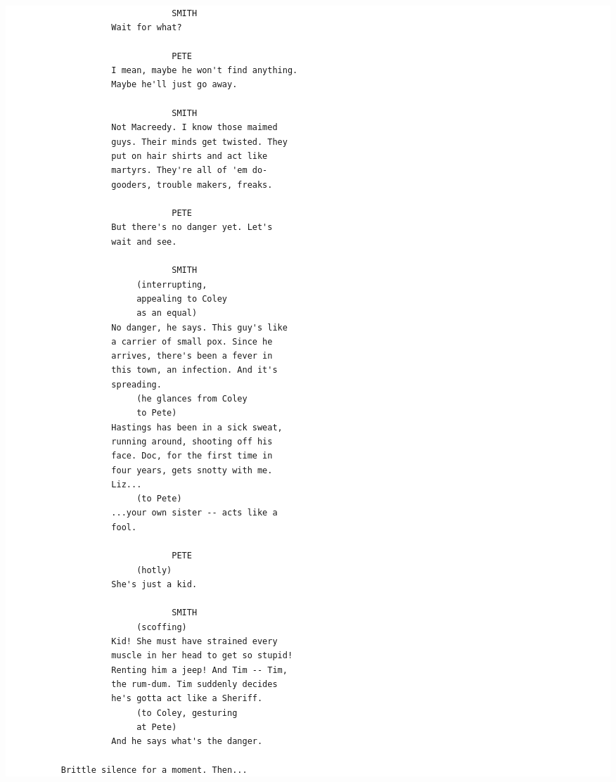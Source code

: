                                      SMITH
                         Wait for what?

                                     PETE
                         I mean, maybe he won't find anything. 
                         Maybe he'll just go away.

                                     SMITH
                         Not Macreedy. I know those maimed 
                         guys. Their minds get twisted. They 
                         put on hair shirts and act like 
                         martyrs. They're all of 'em do-
                         gooders, trouble makers, freaks.

                                     PETE
                         But there's no danger yet. Let's 
                         wait and see.

                                     SMITH
                              (interrupting, 
                              appealing to Coley 
                              as an equal)
                         No danger, he says. This guy's like 
                         a carrier of small pox. Since he 
                         arrives, there's been a fever in 
                         this town, an infection. And it's 
                         spreading.
                              (he glances from Coley 
                              to Pete)
                         Hastings has been in a sick sweat, 
                         running around, shooting off his 
                         face. Doc, for the first time in 
                         four years, gets snotty with me. 
                         Liz...
                              (to Pete)
                         ...your own sister -- acts like a 
                         fool.

                                     PETE
                              (hotly)
                         She's just a kid.

                                     SMITH
                              (scoffing)
                         Kid! She must have strained every 
                         muscle in her head to get so stupid! 
                         Renting him a jeep! And Tim -- Tim, 
                         the rum-dum. Tim suddenly decides 
                         he's gotta act like a Sheriff.
                              (to Coley, gesturing 
                              at Pete)
                         And he says what's the danger.

               Brittle silence for a moment. Then...
